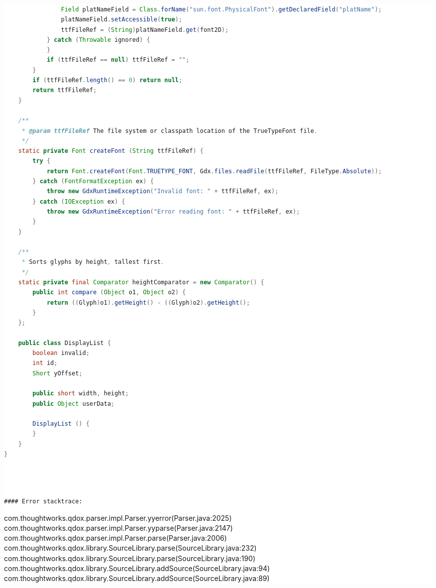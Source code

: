 ```java
				Field platNameField = Class.forName("sun.font.PhysicalFont").getDeclaredField("platName");
				platNameField.setAccessible(true);
				ttfFileRef = (String)platNameField.get(font2D);
			} catch (Throwable ignored) {
			}
			if (ttfFileRef == null) ttfFileRef = "";
		}
		if (ttfFileRef.length() == 0) return null;
		return ttfFileRef;
	}

	/**
	 * @param ttfFileRef The file system or classpath location of the TrueTypeFont file.
	 */
	static private Font createFont (String ttfFileRef) {
		try {
			return Font.createFont(Font.TRUETYPE_FONT, Gdx.files.readFile(ttfFileRef, FileType.Absolute));
		} catch (FontFormatException ex) {
			throw new GdxRuntimeException("Invalid font: " + ttfFileRef, ex);
		} catch (IOException ex) {
			throw new GdxRuntimeException("Error reading font: " + ttfFileRef, ex);
		}
	}

	/**
	 * Sorts glyphs by height, tallest first.
	 */
	static private final Comparator heightComparator = new Comparator() {
		public int compare (Object o1, Object o2) {
			return ((Glyph)o1).getHeight() - ((Glyph)o2).getHeight();
		}
	};

	public class DisplayList {
		boolean invalid;
		int id;
		Short yOffset;

		public short width, height;
		public Object userData;

		DisplayList () {
		}
	}
}
```

```



#### Error stacktrace:

```
com.thoughtworks.qdox.parser.impl.Parser.yyerror(Parser.java:2025)
	com.thoughtworks.qdox.parser.impl.Parser.yyparse(Parser.java:2147)
	com.thoughtworks.qdox.parser.impl.Parser.parse(Parser.java:2006)
	com.thoughtworks.qdox.library.SourceLibrary.parse(SourceLibrary.java:232)
	com.thoughtworks.qdox.library.SourceLibrary.parse(SourceLibrary.java:190)
	com.thoughtworks.qdox.library.SourceLibrary.addSource(SourceLibrary.java:94)
	com.thoughtworks.qdox.library.SourceLibrary.addSource(SourceLibrary.java:89)
